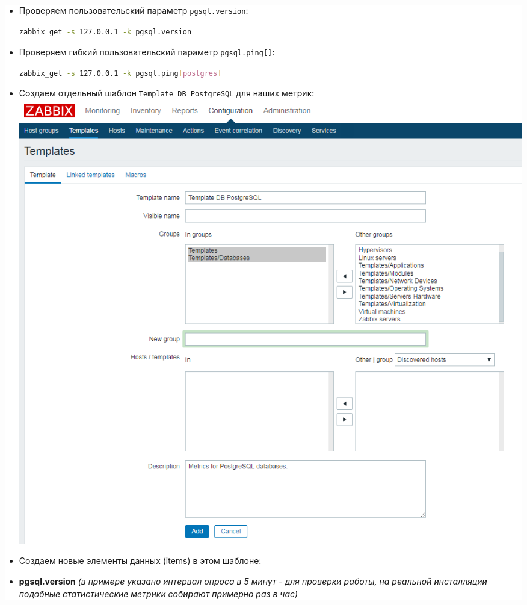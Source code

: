 * Проверяем пользовательский параметр `pgsql.version`:
  ```bash
  zabbix_get -s 127.0.0.1 -k pgsql.version
  ```

* Проверяем гибкий пользовательский параметр `pgsql.ping[]`:
  ```bash
  zabbix_get -s 127.0.0.1 -k pgsql.ping[postgres]
  ```

* Создаем отдельный шаблон `Template DB PostgreSQL` для наших метрик:<br>
  <img alt="Zabbix: Create template" src="img/zabbix_create_template.png">

* Создаем новые элементы данных (items) в этом шаблоне:
 - **pgsql.version** _(в примере указано интервал опроса в 5 минут - для проверки работы, на реальной инсталляции подобные статистические метрики собирают примерно раз в час)_ <br>